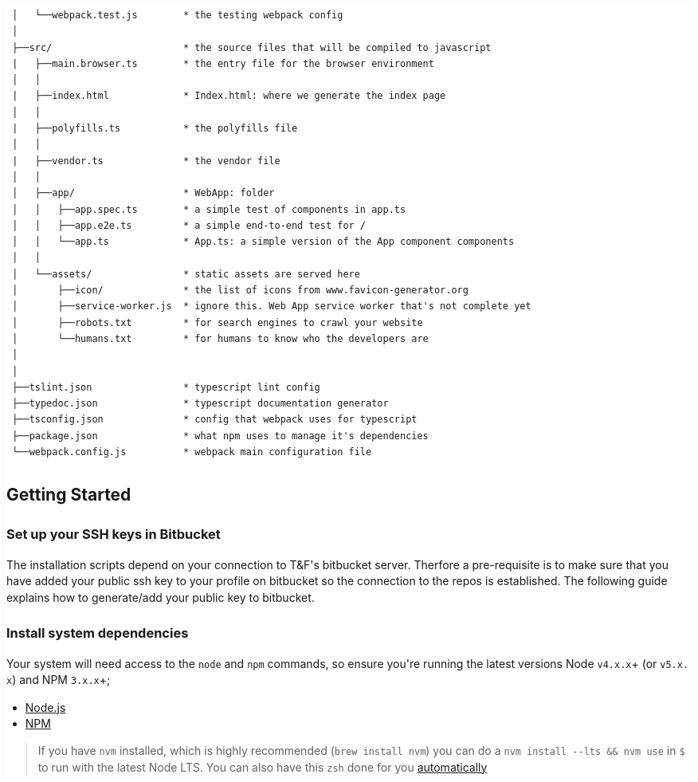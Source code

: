 ```
 │   └──webpack.test.js        * the testing webpack config
 │
 ├──src/                       * the source files that will be compiled to javascript
 |   ├──main.browser.ts        * the entry file for the browser environment
 │   │
 |   ├──index.html             * Index.html: where we generate the index page
 │   │
 |   ├──polyfills.ts           * the polyfills file
 │   │
 |   ├──vendor.ts              * the vendor file
 │   │
 │   ├──app/                   * WebApp: folder
 │   │   ├──app.spec.ts        * a simple test of components in app.ts
 │   │   ├──app.e2e.ts         * a simple end-to-end test for /
 │   │   └──app.ts             * App.ts: a simple version of the App component components
 │   │
 │   └──assets/                * static assets are served here
 │       ├──icon/              * the list of icons from www.favicon-generator.org
 │       ├──service-worker.js  * ignore this. Web App service worker that's not complete yet
 │       ├──robots.txt         * for search engines to crawl your website
 │       └──humans.txt         * for humans to know who the developers are
 │
 │
 ├──tslint.json                * typescript lint config
 ├──typedoc.json               * typescript documentation generator
 ├──tsconfig.json              * config that webpack uses for typescript
 ├──package.json               * what npm uses to manage it's dependencies
 └──webpack.config.js          * webpack main configuration file

```

## Getting Started <a id="getting-started"></a>

### Set up your SSH keys in Bitbucket

The installation scripts depend on your connection to T&F's bitbucket server.  Therfore a pre-requisite is to make sure that
you have added your public ssh key to your profile on bitbucket so the connection to the repos is established. The following guide explains how to generate/add your
public key to bitbucket.

### Install system dependencies <a id="system-dependencies"></a>

Your system will need access to the `node` and `npm` commands, so ensure you're running the latest versions Node `v4.x.x`+ (or `v5.x.x`) and NPM `3.x.x`+;

- [Node.js](https://nodejs.org/en/)
- [NPM](https://www.npmjs.com/)

> If you have `nvm` installed, which is highly recommended (`brew install nvm`) you can do a `nvm install --lts && nvm use` in `$` to run with the latest Node LTS. You can also have this `zsh` done for you [automatically](https://github.com/creationix/nvm#calling-nvm-use-automatically-in-a-directory-with-a-nvmrc-file)

